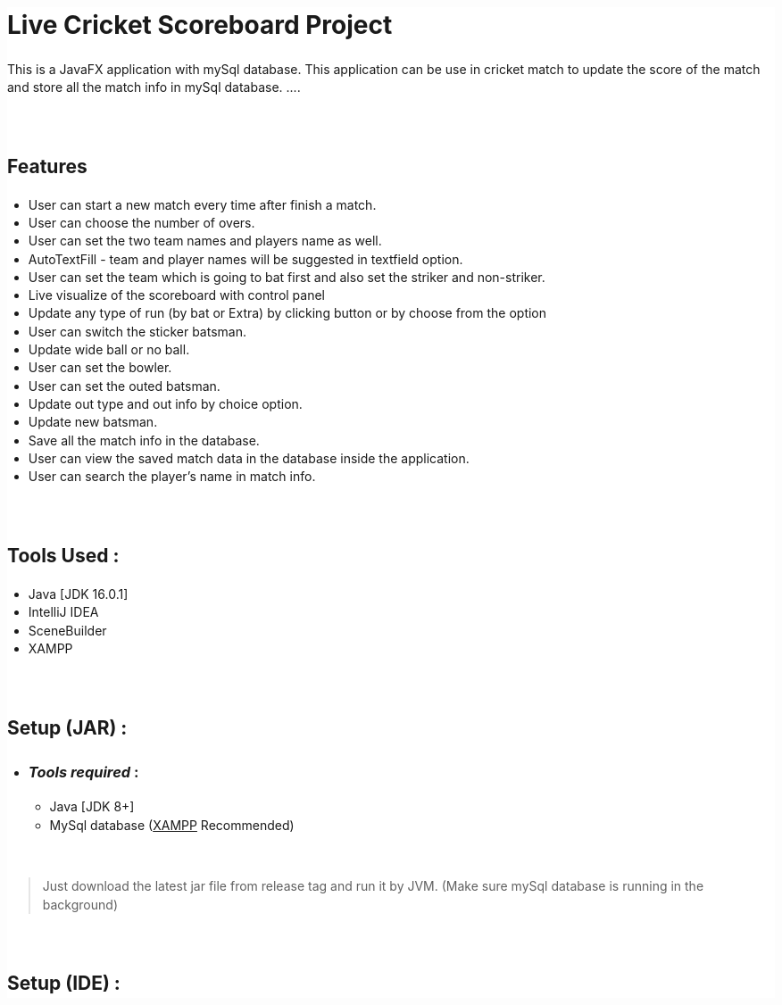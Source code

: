 # Live Cricket Scoreboard Project

This is a JavaFX application with mySql database. This application can be use in cricket match to update the score of the match and store all the match info in mySql database.
....

<br>

## Features

-	User can start a new match every time after finish a match.
-	User can choose the number of overs.
-	User can set the two team names and players name as well.
-	AutoTextFill - team and player names will be suggested in textfield option.
-	User can set the team which is going to bat first and also set the striker and non-striker.
-	Live visualize of the scoreboard with control panel
-	Update any type of run (by bat or Extra) by clicking button or by choose from the option
-	User can switch the sticker batsman.
-	Update wide ball or no ball.
-	User can set the bowler.
-	User can set the outed batsman.
-	Update out type and out info by choice option.
-	Update new batsman.
-	Save all the match info in the database.
-	User can view the saved match data in the database inside the application.
-	User can search the player’s name in match info.


<br>

## Tools Used :

- Java [JDK 16.0.1]
- IntelliJ IDEA
- SceneBuilder
- XAMPP

<br>

## Setup (JAR) :

- ### _Tools required_ :
  - Java [JDK 8+]
  - MySql database ([XAMPP](https://www.apachefriends.org/index.html) Recommended)

<br>

> Just download the latest jar file from release tag and run it by JVM. (Make sure mySql database is running in the background)

<br>

## Setup (IDE) :


[github-1]: https://github.com/ihkcreations
[facebook-1]: https://www.facebook.com/ihk.786
[github-2]: https://github.com/NUR01854311260
[facebook-2]: https://www.facebook.com/nuradnanchowdhury
[github-3]: https://github.com/ashik5757
[facebook-3]: https://www.facebook.com/ashik.rahman5757/